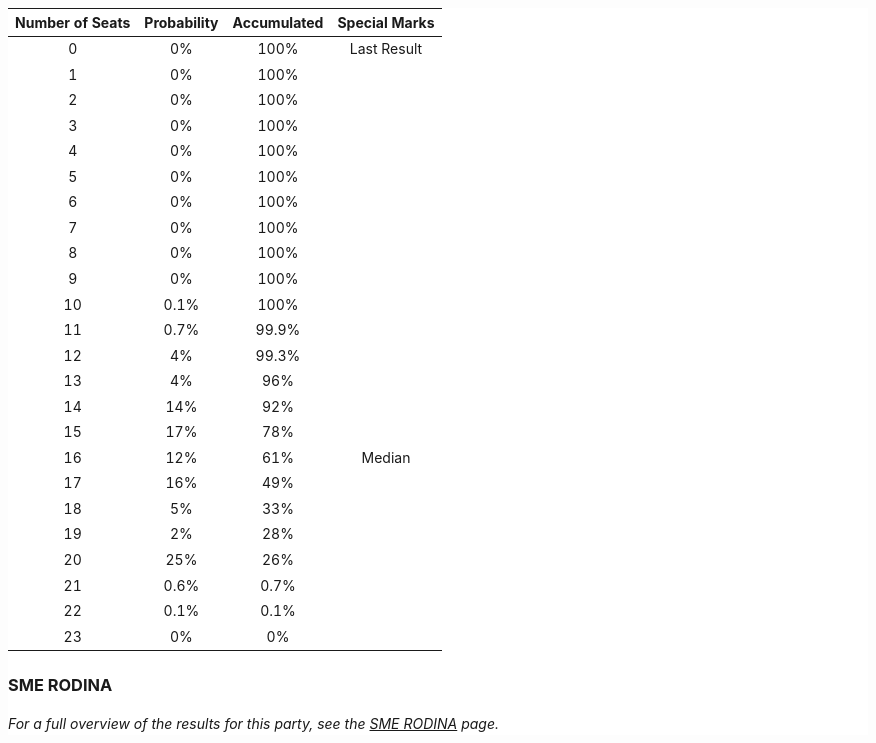 | Number of Seats | Probability | Accumulated | Special Marks |
|:---------------:|:-----------:|:-----------:|:-------------:|
| 0 | 0% | 100% | Last Result |
| 1 | 0% | 100% |  |
| 2 | 0% | 100% |  |
| 3 | 0% | 100% |  |
| 4 | 0% | 100% |  |
| 5 | 0% | 100% |  |
| 6 | 0% | 100% |  |
| 7 | 0% | 100% |  |
| 8 | 0% | 100% |  |
| 9 | 0% | 100% |  |
| 10 | 0.1% | 100% |  |
| 11 | 0.7% | 99.9% |  |
| 12 | 4% | 99.3% |  |
| 13 | 4% | 96% |  |
| 14 | 14% | 92% |  |
| 15 | 17% | 78% |  |
| 16 | 12% | 61% | Median |
| 17 | 16% | 49% |  |
| 18 | 5% | 33% |  |
| 19 | 2% | 28% |  |
| 20 | 25% | 26% |  |
| 21 | 0.6% | 0.7% |  |
| 22 | 0.1% | 0.1% |  |
| 23 | 0% | 0% |  |

### SME RODINA

*For a full overview of the results for this party, see the [SME RODINA](party-smerodina.html) page.*
